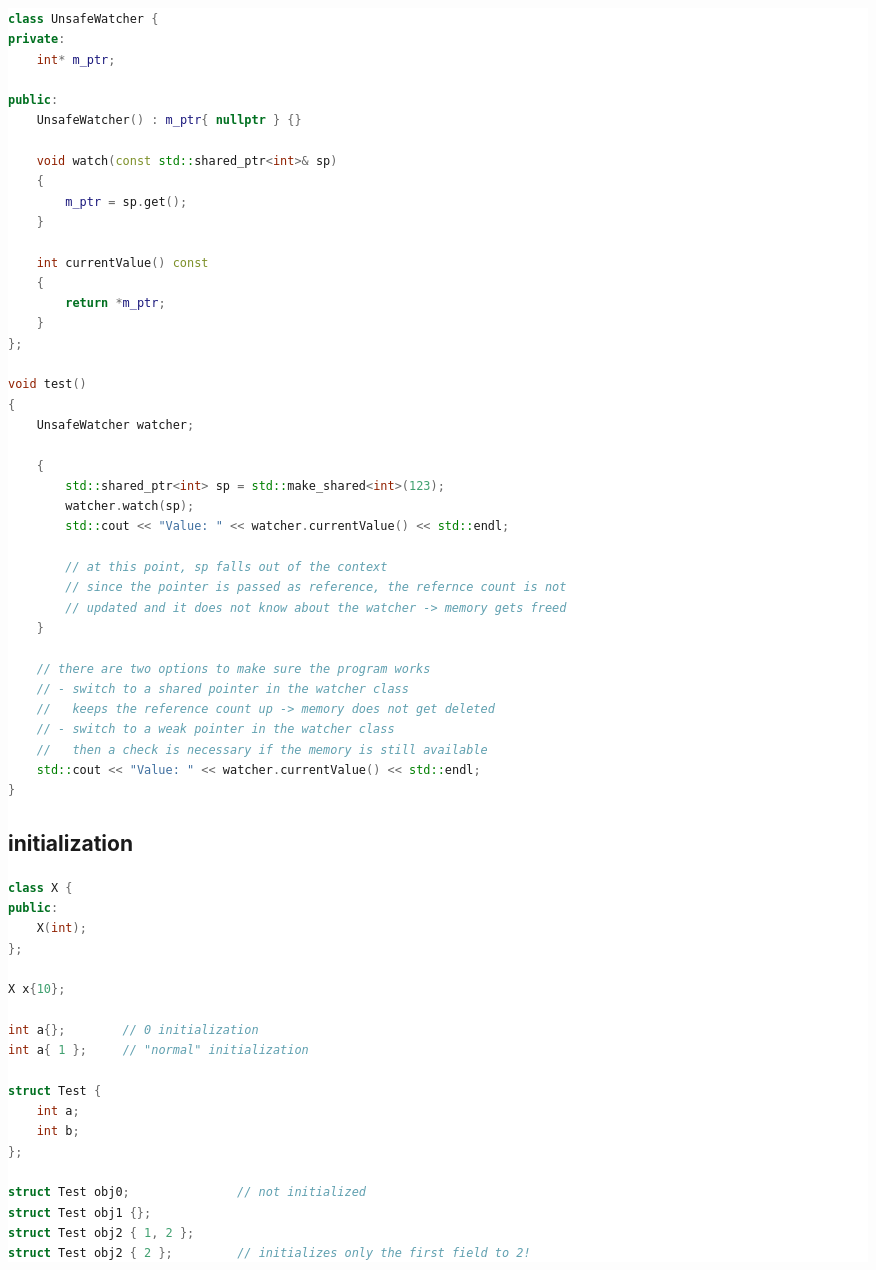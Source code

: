 ```cpp
class UnsafeWatcher {
private:
    int* m_ptr;

public:
    UnsafeWatcher() : m_ptr{ nullptr } {}

    void watch(const std::shared_ptr<int>& sp)
    {
        m_ptr = sp.get();
    }

    int currentValue() const
    {
        return *m_ptr;
    }
};

void test()
{
    UnsafeWatcher watcher;

    {
        std::shared_ptr<int> sp = std::make_shared<int>(123);
        watcher.watch(sp);
        std::cout << "Value: " << watcher.currentValue() << std::endl;

        // at this point, sp falls out of the context
        // since the pointer is passed as reference, the refernce count is not
        // updated and it does not know about the watcher -> memory gets freed
    }

    // there are two options to make sure the program works
    // - switch to a shared pointer in the watcher class
    //   keeps the reference count up -> memory does not get deleted
    // - switch to a weak pointer in the watcher class
    //   then a check is necessary if the memory is still available
    std::cout << "Value: " << watcher.currentValue() << std::endl;
}
```

## initialization

```cpp
class X {
public:
    X(int);
};

X x{10};

int a{};        // 0 initialization
int a{ 1 };     // "normal" initialization

struct Test {
    int a;
    int b;
};

struct Test obj0;               // not initialized
struct Test obj1 {};
struct Test obj2 { 1, 2 };
struct Test obj2 { 2 };         // initializes only the first field to 2!
```